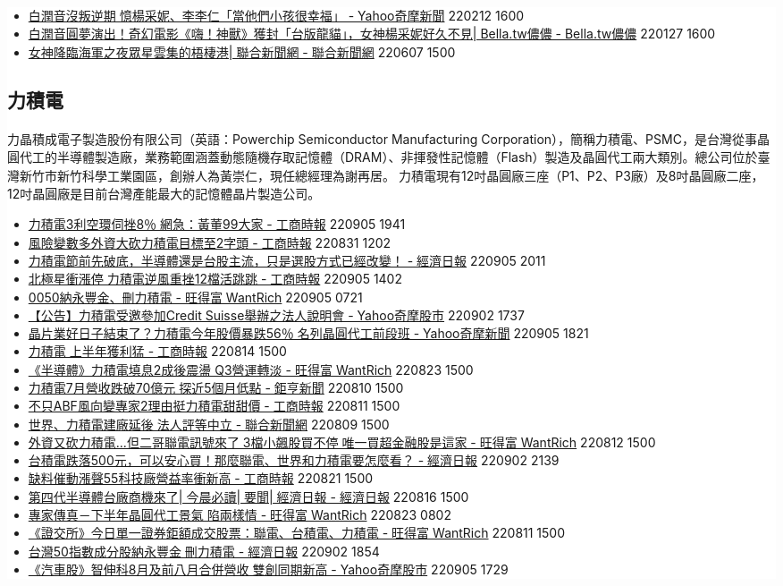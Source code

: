 - [白潤音沒叛逆期 憶楊采妮、李李仁「當他們小孩很幸福」 - Yahoo奇摩新聞](https://tw.news.yahoo.com/%E7%99%BD%E6%BD%A4%E9%9F%B3%E6%B2%92%E5%8F%9B%E9%80%86%E6%9C%9F-%E6%86%B6%E6%A5%8A%E9%87%87%E5%A6%AE-%E6%9D%8E%E6%9D%8E%E4%BB%81-%E7%95%B6%E4%BB%96%E5%80%91%E5%B0%8F%E5%AD%A9%E5%BE%88%E5%B9%B8%E7%A6%8F-152019619.html "白潤音沒叛逆期 憶楊采妮、李李仁「當他們小孩很幸福」 - Yahoo奇摩新聞") 220212 1600
- [白潤音圓夢演出！奇幻電影《嗨！神獸》獲封「台版龍貓」，女神楊采妮好久不見| Bella.tw儂儂 - Bella.tw儂儂](https://www.bella.tw/articles/movies&culture/33658 "白潤音圓夢演出！奇幻電影《嗨！神獸》獲封「台版龍貓」，女神楊采妮好久不見| Bella.tw儂儂 - Bella.tw儂儂") 220127 1600
- [女神降臨海軍之夜眾星雲集的梧棲港| 聯合新聞網 - 聯合新聞網](https://udn.com/news/story/120910/6342792 "女神降臨海軍之夜眾星雲集的梧棲港| 聯合新聞網 - 聯合新聞網") 220607 1500

## 力積電

力晶積成電子製造股份有限公司（英語：Powerchip Semiconductor Manufacturing Corporation），簡稱力積電、PSMC，是台灣從事晶圓代工的半導體製造廠，業務範圍涵蓋動態隨機存取記憶體（DRAM）、非揮發性記憶體（Flash）製造及晶圓代工兩大類別。總公司位於臺灣新竹市新竹科學工業園區，創辦人為黃崇仁，現任總經理為謝再居。
力積電現有12吋晶圓廠三座（P1、P2、P3廠）及8吋晶圓廠二座，12吋晶圓廠是目前台灣產能最大的記憶體晶片製造公司。
- [力積電3利空環伺挫8％ 網急：黃董99大家 - 工商時報](https://ctee.com.tw/news/stocks/711085.html "力積電3利空環伺挫8％ 網急：黃董99大家 - 工商時報") 220905 1941
- [風險變數多外資大砍力積電目標至2字頭 - 工商時報](https://ctee.com.tw/news/stocks/707984.html "風險變數多外資大砍力積電目標至2字頭 - 工商時報") 220831 1202
- [力積電節前先破底，半導體還是台股主流，只是選股方式已經改變！ - 經濟日報](https://money.udn.com/money/story/5607/6590705 "力積電節前先破底，半導體還是台股主流，只是選股方式已經改變！ - 經濟日報") 220905 2011
- [北極星衝漲停 力積電逆風重挫12檔活跳跳 - 工商時報](https://ctee.com.tw/news/stocks/710880.html "北極星衝漲停 力積電逆風重挫12檔活跳跳 - 工商時報") 220905 1402
- [0050納永豐金、刪力積電 - 旺得富 WantRich](https://wantrich.chinatimes.com/news/20220905900091-420401 "0050納永豐金、刪力積電 - 旺得富 WantRich") 220905 0721
- [【公告】力積電受邀參加Credit Suisse舉辦之法人說明會 - Yahoo奇摩股市](https://tw.stock.yahoo.com/news/%E5%85%AC%E5%91%8A-%E5%8A%9B%E7%A9%8D%E9%9B%BB%E5%8F%97%E9%82%80%E5%8F%83%E5%8A%A0credit-suisse%E8%88%89%E8%BE%A6%E4%B9%8B%E6%B3%95%E4%BA%BA%E8%AA%AA%E6%98%8E%E6%9C%83-093714040.html "【公告】力積電受邀參加Credit Suisse舉辦之法人說明會 - Yahoo奇摩股市") 220902 1737
- [晶片業好日子結束了？力積電今年股價暴跌56％ 名列晶圓代工前段班 - Yahoo奇摩新聞](https://tw.news.yahoo.com/%E6%99%B6%E7%89%87%E6%A5%AD%E5%A5%BD%E6%97%A5%E5%AD%90%E7%B5%90%E6%9D%9F%E4%BA%86-%E5%8A%9B%E7%A9%8D%E9%9B%BB%E4%BB%8A%E5%B9%B4%E8%82%A1%E5%83%B9%E6%9A%B4%E8%B7%8C56-%E5%90%8D%E5%88%97%E6%99%B6%E5%9C%93%E4%BB%A3%E5%B7%A5%E5%89%8D%E6%AE%B5%E7%8F%AD-102147448.html "晶片業好日子結束了？力積電今年股價暴跌56％ 名列晶圓代工前段班 - Yahoo奇摩新聞") 220905 1821
- [力積電 上半年獲利猛 - 工商時報](https://ctee.com.tw/news/stocks/697101.html "力積電 上半年獲利猛 - 工商時報") 220814 1500
- [《半導體》力積電填息2成後震盪 Q3營運轉淡 - 旺得富 WantRich](https://wantrich.chinatimes.com/news/20220823900460-420101 "《半導體》力積電填息2成後震盪 Q3營運轉淡 - 旺得富 WantRich") 220823 1500
- [力積電7月營收跌破70億元 探近5個月低點 - 鉅亨新聞](https://m.cnyes.com/news/id/4932628 "力積電7月營收跌破70億元 探近5個月低點 - 鉅亨新聞") 220810 1500
- [不只ABF風向變專家2理由挺力積電甜甜價 - 工商時報](https://ctee.com.tw/news/stocks/695801.html "不只ABF風向變專家2理由挺力積電甜甜價 - 工商時報") 220811 1500
- [世界、力積電建廠延後 法人評等中立 - 聯合新聞網](https://udn.com/news/story/7240/6523009 "世界、力積電建廠延後 法人評等中立 - 聯合新聞網") 220809 1500
- [外資又砍力積電...但二哥聯電訊號來了 3檔小飆股買不停 唯一買超金融股是這家 - 旺得富 WantRich](https://wantrich.chinatimes.com/news/20220812900726-420101 "外資又砍力積電...但二哥聯電訊號來了 3檔小飆股買不停 唯一買超金融股是這家 - 旺得富 WantRich") 220812 1500
- [台積電跌落500元，可以安心買！那麼聯電、世界和力積電要怎麼看？ - 經濟日報](https://money.udn.com/money/story/12040/6584846?from=edn_subcatelist_cate "台積電跌落500元，可以安心買！那麼聯電、世界和力積電要怎麼看？ - 經濟日報") 220902 2139
- [缺料催動漲聲55科技廠營益率衝新高 - 工商時報](https://ctee.com.tw/news/tech/701623.html "缺料催動漲聲55科技廠營益率衝新高 - 工商時報") 220821 1500
- [第四代半導體台廠商機來了| 今晨必讀| 要聞| 經濟日報 - 經濟日報](https://money.udn.com/money/story/12926/6539863 "第四代半導體台廠商機來了| 今晨必讀| 要聞| 經濟日報 - 經濟日報") 220816 1500
- [專家傳真－下半年晶圓代工景氣 陷兩樣情 - 旺得富 WantRich](https://wantrich.chinatimes.com/news/20220823900256-420101 "專家傳真－下半年晶圓代工景氣 陷兩樣情 - 旺得富 WantRich") 220823 0802
- [《證交所》今日單一證券鉅額成交股票：聯電、台積電、力積電 - 旺得富 WantRich](https://wantrich.chinatimes.com/news/20220811900797-420101 "《證交所》今日單一證券鉅額成交股票：聯電、台積電、力積電 - 旺得富 WantRich") 220811 1500
- [台灣50指數成分股納永豐金 刪力積電 - 經濟日報](https://money.udn.com/money/story/5613/6584498?from=edn_newestlist_rank "台灣50指數成分股納永豐金 刪力積電 - 經濟日報") 220902 1854
- [《汽車股》智伸科8月及前八月合併營收 雙創同期新高 - Yahoo奇摩股市](https://tw.stock.yahoo.com/news/%E6%B1%BD%E8%BB%8A%E8%82%A1-%E6%99%BA%E4%BC%B8%E7%A7%918%E6%9C%88%E5%8F%8A%E5%89%8D%E5%85%AB%E6%9C%88%E5%90%88%E4%BD%B5%E7%87%9F%E6%94%B6-%E9%9B%99%E5%89%B5%E5%90%8C%E6%9C%9F%E6%96%B0%E9%AB%98-092944322.html?bcmt=1 "《汽車股》智伸科8月及前八月合併營收 雙創同期新高 - Yahoo奇摩股市") 220905 1729
